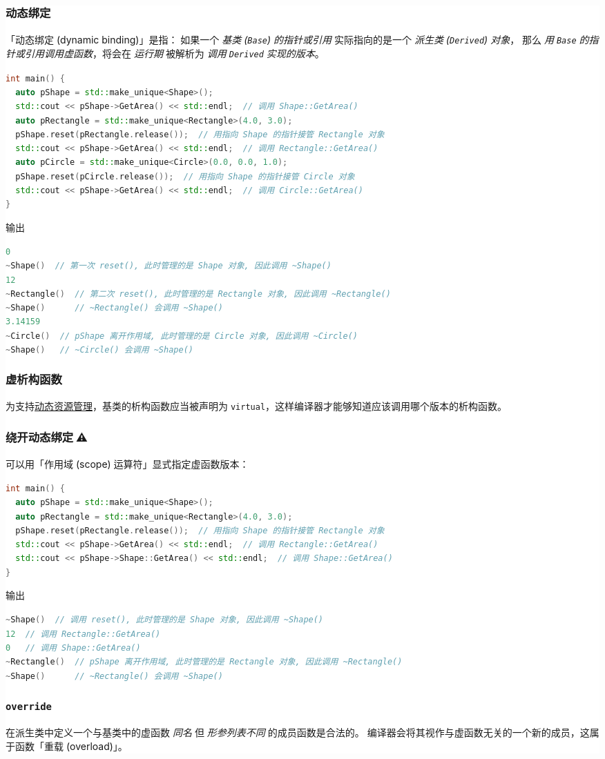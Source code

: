 ### 动态绑定
「动态绑定 (dynamic binding)」是指：
如果一个 *基类 (`Base`) 的指针或引用* 实际指向的是一个 *派生类 (`Derived`) 对象*，
那么 *用 `Base` 的指针或引用调用虚函数*，将会在 *运行期* 被解析为 *调用 `Derived` 实现的版本*。
```cpp
int main() {
  auto pShape = std::make_unique<Shape>();
  std::cout << pShape->GetArea() << std::endl;  // 调用 Shape::GetArea()
  auto pRectangle = std::make_unique<Rectangle>(4.0, 3.0);
  pShape.reset(pRectangle.release());  // 用指向 Shape 的指针接管 Rectangle 对象
  std::cout << pShape->GetArea() << std::endl;  // 调用 Rectangle::GetArea()
  auto pCircle = std::make_unique<Circle>(0.0, 0.0, 1.0);
  pShape.reset(pCircle.release());  // 用指向 Shape 的指针接管 Circle 对象
  std::cout << pShape->GetArea() << std::endl;  // 调用 Circle::GetArea()
}
```
输出
```cpp
0
~Shape()  // 第一次 reset(), 此时管理的是 Shape 对象, 因此调用 ~Shape()
12
~Rectangle()  // 第二次 reset(), 此时管理的是 Rectangle 对象, 因此调用 ~Rectangle()
~Shape()      // ~Rectangle() 会调用 ~Shape()
3.14159
~Circle()  // pShape 离开作用域, 此时管理的是 Circle 对象, 因此调用 ~Circle()
~Shape()   // ~Circle() 会调用 ~Shape()
```

### 虚析构函数
为支持[动态资源管理](../memory/README.md)，基类的析构函数应当被声明为 `virtual`，这样编译器才能够知道应该调用哪个版本的析构函数。

### 绕开动态绑定 ⚠️
可以用「作用域 (scope) 运算符」显式指定虚函数版本：
```cpp
int main() {
  auto pShape = std::make_unique<Shape>();
  auto pRectangle = std::make_unique<Rectangle>(4.0, 3.0);
  pShape.reset(pRectangle.release());  // 用指向 Shape 的指针接管 Rectangle 对象
  std::cout << pShape->GetArea() << std::endl;  // 调用 Rectangle::GetArea()
  std::cout << pShape->Shape::GetArea() << std::endl;  // 调用 Shape::GetArea()
}
```
输出
```cpp
~Shape()  // 调用 reset(), 此时管理的是 Shape 对象, 因此调用 ~Shape()
12  // 调用 Rectangle::GetArea()
0   // 调用 Shape::GetArea()
~Rectangle()  // pShape 离开作用域, 此时管理的是 Rectangle 对象, 因此调用 ~Rectangle()
~Shape()      // ~Rectangle() 会调用 ~Shape()
```

### `override`
在派生类中定义一个与基类中的虚函数 *同名* 但 *形参列表不同* 的成员函数是合法的。
编译器会将其视作与虚函数无关的一个新的成员，这属于函数「重载 (overload)」。
